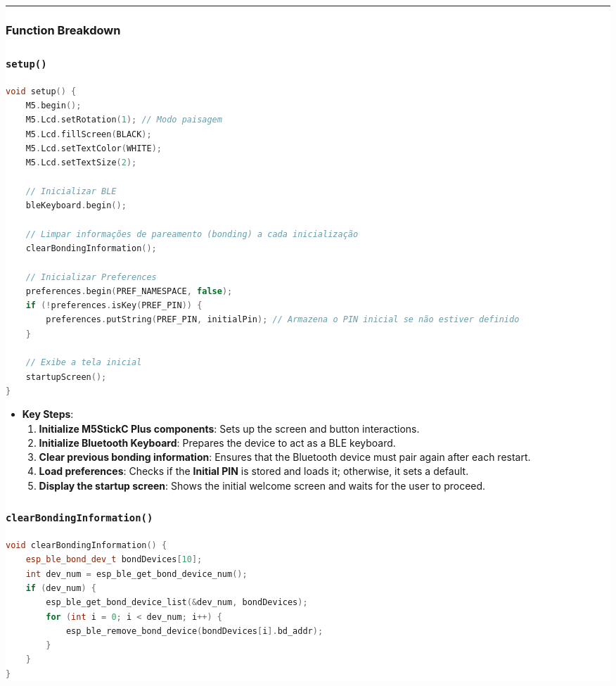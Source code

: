 ----------

### Function Breakdown

### `setup()`

```cpp
void setup() {
    M5.begin();
    M5.Lcd.setRotation(1); // Modo paisagem
    M5.Lcd.fillScreen(BLACK);
    M5.Lcd.setTextColor(WHITE);
    M5.Lcd.setTextSize(2);

    // Inicializar BLE
    bleKeyboard.begin();

    // Limpar informações de pareamento (bonding) a cada inicialização
    clearBondingInformation();

    // Inicializar Preferences
    preferences.begin(PREF_NAMESPACE, false);
    if (!preferences.isKey(PREF_PIN)) {
        preferences.putString(PREF_PIN, initialPin); // Armazena o PIN inicial se não estiver definido
    }

    // Exibe a tela inicial
    startupScreen();
}
```

-   **Key Steps**:
    1.  **Initialize M5StickC Plus components**: Sets up the screen and button interactions.
    2.  **Initialize Bluetooth Keyboard**: Prepares the device to act as a BLE keyboard.
    3.  **Clear previous bonding information**: Ensures that the Bluetooth device must pair again after each restart.
    4.  **Load preferences**: Checks if the **Initial PIN** is stored and loads it; otherwise, it sets a default.
    5.  **Display the startup screen**: Shows the initial welcome screen and waits for the user to proceed.

### `clearBondingInformation()`

```cpp
void clearBondingInformation() {
    esp_ble_bond_dev_t bondDevices[10];
    int dev_num = esp_ble_get_bond_device_num();
    if (dev_num) {
        esp_ble_get_bond_device_list(&dev_num, bondDevices);
        for (int i = 0; i < dev_num; i++) {
            esp_ble_remove_bond_device(bondDevices[i].bd_addr);
        }
    }
}
```
